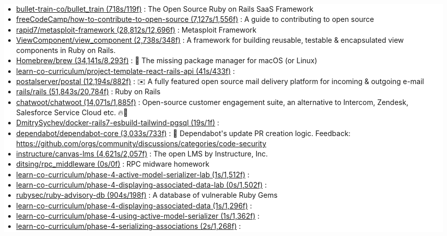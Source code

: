 * [bullet-train-co/bullet_train (718s/119f)](https://github.com/bullet-train-co/bullet_train) : The Open Source Ruby on Rails SaaS Framework
* [freeCodeCamp/how-to-contribute-to-open-source (7,127s/1,556f)](https://github.com/freeCodeCamp/how-to-contribute-to-open-source) : A guide to contributing to open source
* [rapid7/metasploit-framework (28,812s/12,696f)](https://github.com/rapid7/metasploit-framework) : Metasploit Framework
* [ViewComponent/view_component (2,738s/348f)](https://github.com/ViewComponent/view_component) : A framework for building reusable, testable & encapsulated view components in Ruby on Rails.
* [Homebrew/brew (34,141s/8,293f)](https://github.com/Homebrew/brew) : 🍺 The missing package manager for macOS (or Linux)
* [learn-co-curriculum/project-template-react-rails-api (41s/433f)](https://github.com/learn-co-curriculum/project-template-react-rails-api) : 
* [postalserver/postal (12,194s/882f)](https://github.com/postalserver/postal) : ✉️ A fully featured open source mail delivery platform for incoming & outgoing e-mail
* [rails/rails (51,843s/20,784f)](https://github.com/rails/rails) : Ruby on Rails
* [chatwoot/chatwoot (14,071s/1,885f)](https://github.com/chatwoot/chatwoot) : Open-source customer engagement suite, an alternative to Intercom, Zendesk, Salesforce Service Cloud etc. 🔥💬
* [DmitrySychev/docker-rails7-esbuild-tailwind-pgsql (19s/1f)](https://github.com/DmitrySychev/docker-rails7-esbuild-tailwind-pgsql) : 
* [dependabot/dependabot-core (3,033s/733f)](https://github.com/dependabot/dependabot-core) : 🤖 Dependabot's update PR creation logic. Feedback: https://github.com/orgs/community/discussions/categories/code-security
* [instructure/canvas-lms (4,621s/2,057f)](https://github.com/instructure/canvas-lms) : The open LMS by Instructure, Inc.
* [ditsing/rpc_middleware (0s/0f)](https://github.com/ditsing/rpc_middleware) : RPC midware homework
* [learn-co-curriculum/phase-4-active-model-serializer-lab (1s/1,512f)](https://github.com/learn-co-curriculum/phase-4-active-model-serializer-lab) : 
* [learn-co-curriculum/phase-4-displaying-associated-data-lab (0s/1,502f)](https://github.com/learn-co-curriculum/phase-4-displaying-associated-data-lab) : 
* [rubysec/ruby-advisory-db (904s/198f)](https://github.com/rubysec/ruby-advisory-db) : A database of vulnerable Ruby Gems
* [learn-co-curriculum/phase-4-displaying-associated-data (1s/1,296f)](https://github.com/learn-co-curriculum/phase-4-displaying-associated-data) : 
* [learn-co-curriculum/phase-4-using-active-model-serializer (1s/1,362f)](https://github.com/learn-co-curriculum/phase-4-using-active-model-serializer) : 
* [learn-co-curriculum/phase-4-serializing-associations (2s/1,268f)](https://github.com/learn-co-curriculum/phase-4-serializing-associations) : 
